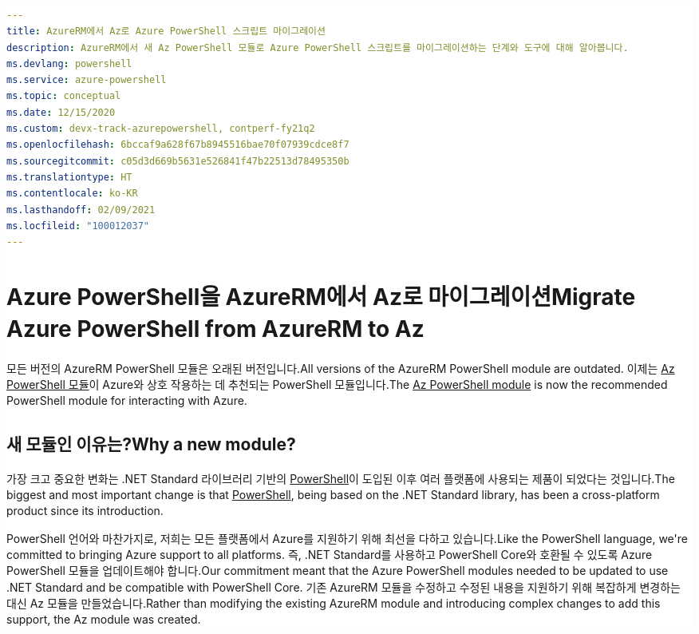 ```yaml
---
title: AzureRM에서 Az로 Azure PowerShell 스크립트 마이그레이션
description: AzureRM에서 새 Az PowerShell 모듈로 Azure PowerShell 스크립트를 마이그레이션하는 단계와 도구에 대해 알아봅니다.
ms.devlang: powershell
ms.service: azure-powershell
ms.topic: conceptual
ms.date: 12/15/2020
ms.custom: devx-track-azurepowershell, contperf-fy21q2
ms.openlocfilehash: 6bccaf9a628f67b8945516bae70f07939cdce8f7
ms.sourcegitcommit: c05d3d669b5631e526841f47b22513d78495350b
ms.translationtype: HT
ms.contentlocale: ko-KR
ms.lasthandoff: 02/09/2021
ms.locfileid: "100012037"
---
```

# <a name="migrate-azure-powershell-from-azurerm-to-az"></a><span data-ttu-id="51dcf-103">Azure PowerShell을 AzureRM에서 Az로 마이그레이션</span><span class="sxs-lookup"><span data-stu-id="51dcf-103">Migrate Azure PowerShell from AzureRM to Az</span></span>

<span data-ttu-id="51dcf-104">모든 버전의 AzureRM PowerShell 모듈은 오래된 버전입니다.</span><span class="sxs-lookup"><span data-stu-id="51dcf-104">All versions of the AzureRM PowerShell module are outdated.</span></span> <span data-ttu-id="51dcf-105">이제는 [Az PowerShell 모듈](install-az-ps.md)이 Azure와 상호 작용하는 데 추천되는 PowerShell 모듈입니다.</span><span class="sxs-lookup"><span data-stu-id="51dcf-105">The [Az PowerShell module](install-az-ps.md) is now the recommended PowerShell module for interacting with Azure.</span></span>

## <a name="why-a-new-module"></a><span data-ttu-id="51dcf-106">새 모듈인 이유는?</span><span class="sxs-lookup"><span data-stu-id="51dcf-106">Why a new module?</span></span>

<span data-ttu-id="51dcf-107">가장 크고 중요한 변화는 .NET Standard 라이브러리 기반의 [PowerShell](/powershell/scripting/overview)이 도입된 이후 여러 플랫폼에 사용되는 제품이 되었다는 것입니다.</span><span class="sxs-lookup"><span data-stu-id="51dcf-107">The biggest and most important change is that [PowerShell](/powershell/scripting/overview), being based on the .NET Standard library, has been a cross-platform product since its introduction.</span></span>

<span data-ttu-id="51dcf-108">PowerShell 언어와 마찬가지로, 저희는 모든 플랫폼에서 Azure를 지원하기 위해 최선을 다하고 있습니다.</span><span class="sxs-lookup"><span data-stu-id="51dcf-108">Like the PowerShell language, we're committed to bringing Azure support to all platforms.</span></span> <span data-ttu-id="51dcf-109">즉, .NET Standard를 사용하고 PowerShell Core와 호환될 수 있도록 Azure PowerShell 모듈을 업데이트해야 합니다.</span><span class="sxs-lookup"><span data-stu-id="51dcf-109">Our commitment meant that the Azure PowerShell modules needed to be updated to use .NET Standard and be compatible with PowerShell Core.</span></span> <span data-ttu-id="51dcf-110">기존 AzureRM 모듈을 수정하고 수정된 내용을 지원하기 위해 복잡하게 변경하는 대신 Az 모듈을 만들었습니다.</span><span class="sxs-lookup"><span data-stu-id="51dcf-110">Rather than modifying the existing AzureRM module and introducing complex changes to add this support, the Az module was created.</span></span>
